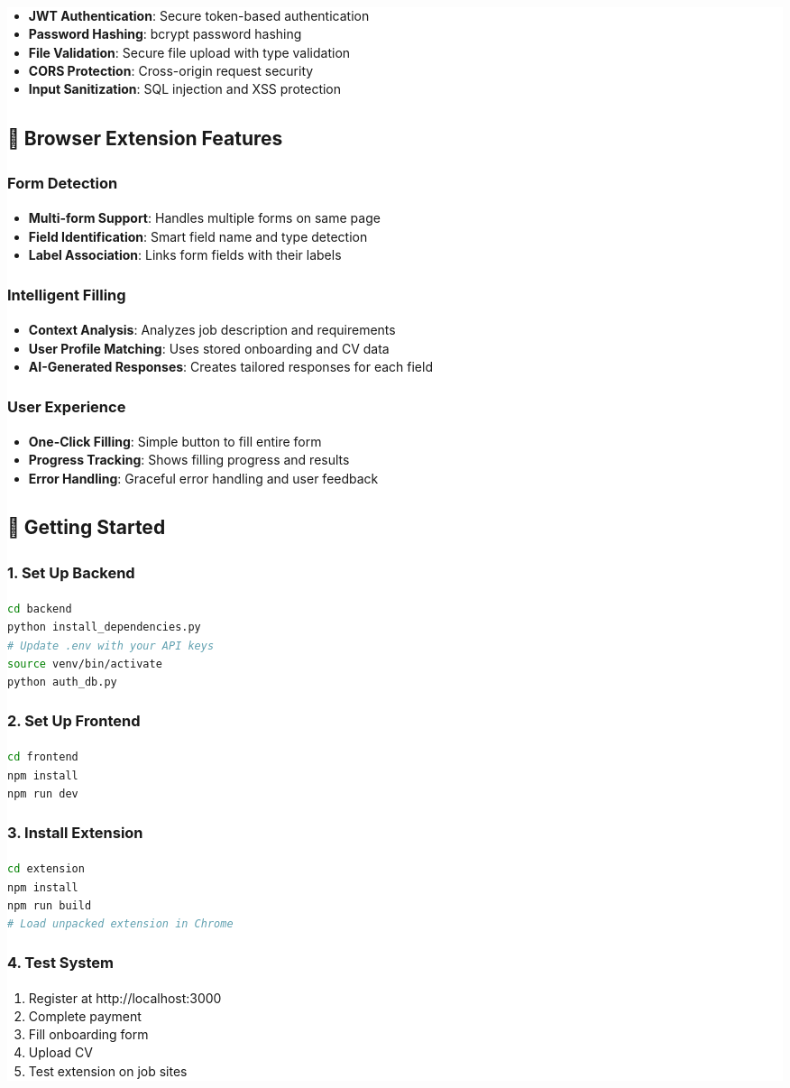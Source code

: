 - **JWT Authentication**: Secure token-based authentication
- **Password Hashing**: bcrypt password hashing
- **File Validation**: Secure file upload with type validation
- **CORS Protection**: Cross-origin request security
- **Input Sanitization**: SQL injection and XSS protection

## 📱 Browser Extension Features

### Form Detection
- **Multi-form Support**: Handles multiple forms on same page
- **Field Identification**: Smart field name and type detection
- **Label Association**: Links form fields with their labels

### Intelligent Filling
- **Context Analysis**: Analyzes job description and requirements
- **User Profile Matching**: Uses stored onboarding and CV data
- **AI-Generated Responses**: Creates tailored responses for each field

### User Experience
- **One-Click Filling**: Simple button to fill entire form
- **Progress Tracking**: Shows filling progress and results
- **Error Handling**: Graceful error handling and user feedback

## 🚀 Getting Started

### 1. Set Up Backend
```bash
cd backend
python install_dependencies.py
# Update .env with your API keys
source venv/bin/activate
python auth_db.py
```

### 2. Set Up Frontend
```bash
cd frontend
npm install
npm run dev
```

### 3. Install Extension
```bash
cd extension
npm install
npm run build
# Load unpacked extension in Chrome
```

### 4. Test System
1. Register at http://localhost:3000
2. Complete payment
3. Fill onboarding form
4. Upload CV
5. Test extension on job sites
